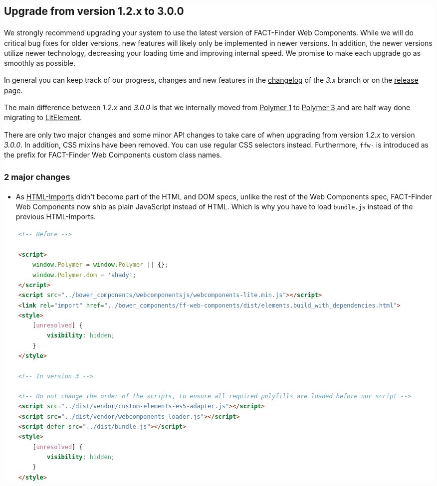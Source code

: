 ## Upgrade from version 1.2.x to 3.0.0
We strongly recommend upgrading your system to use the latest version of FACT-Finder Web Components. While we will do critical bug fixes for older versions, new features will likely only be implemented in newer versions. In addition, the newer versions utilize newer technology, decreasing your loading time and improving internal speed. We promise to make each upgrade go as smoothly as possible.

In general you can keep track of our progress, changes and new features in the [changelog](https://github.com/FACT-Finder-Web-Components/ff-web-components/blob/release/3.x/CHANGELOG.md) of the _3.x_ branch or on the [release page](https://github.com/FACT-Finder-Web-Components/ff-web-components/releases).

The main difference between _1.2.x_ and _3.0.0_ is that we internally moved from [Polymer 1](https://polymer-library.polymer-project.org/1.0/docs/devguide/feature-overview) to [Polymer 3](https://polymer-library.polymer-project.org/3.0/docs/about_30) and are half way done migrating to [LitElement](https://lit-element.polymer-project.org/).

There are only two major changes and some minor API changes to take care of when upgrading from version _1.2.x_ to version _3.0.0_. In addition, CSS mixins have been removed. You can use regular CSS selectors instead. Furthermore, `ffw-` is introduced as the prefix for FACT-Finder Web Components custom class names.

### 2 major changes
- As [HTML-Imports](https://w3c.github.io/webcomponents/spec/imports/) didn't become part of the HTML and DOM specs, unlike the rest of the Web Components spec, FACT-Finder Web Components now ship as plain JavaScript instead of HTML. Which is why you have to load `bundle.js` instead of the previous HTML-Imports.
   
```html
    <!-- Before -->
    
    <script>
        window.Polymer = window.Polymer || {};
        window.Polymer.dom = 'shady';
    </script>
    <script src="../bower_components/webcomponentsjs/webcomponents-lite.min.js"></script>
    <link rel="import" href="../bower_components/ff-web-components/dist/elements.build_with_dependencies.html">
    <style>
        [unresolved] {
            visibility: hidden;
        }        
    </style>
      
    <!-- In version 3 -->

    <!-- Do not change the order of the scripts, to ensure all required polyfills are loaded before our script -->
    <script src="../dist/vendor/custom-elements-es5-adapter.js"></script>
    <script src="../dist/vendor/webcomponents-loader.js"></script>
    <script defer src="../dist/bundle.js"></script>
    <style>
        [unresolved] {
            visibility: hidden;
        }        
    </style>
```
